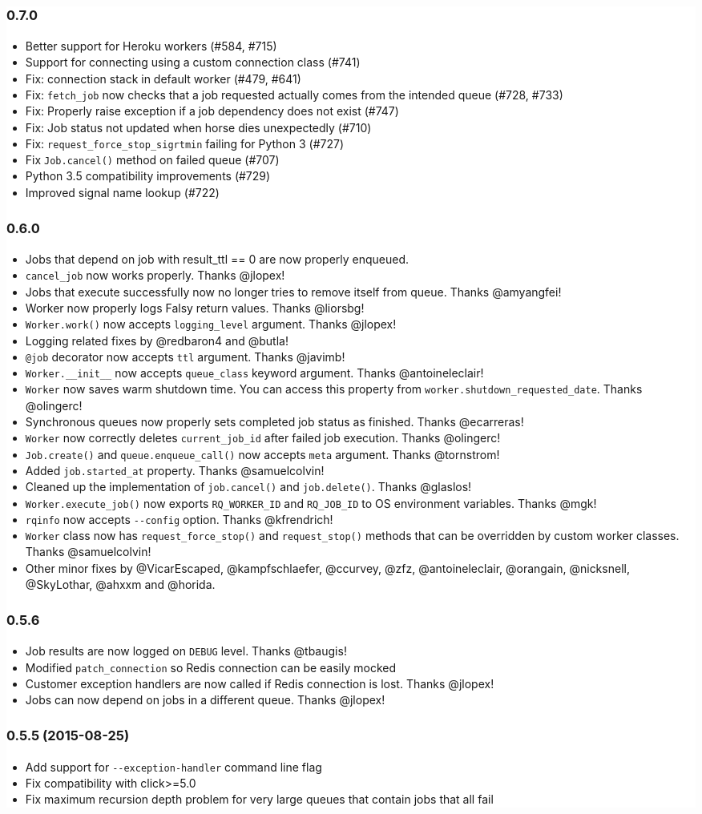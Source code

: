 
### 0.7.0
- Better support for Heroku workers (#584, #715)
- Support for connecting using a custom connection class (#741)
- Fix: connection stack in default worker (#479, #641)
- Fix: `fetch_job` now checks that a job requested actually comes from the
  intended queue (#728, #733)
- Fix: Properly raise exception if a job dependency does not exist (#747)
- Fix: Job status not updated when horse dies unexpectedly (#710)
- Fix: `request_force_stop_sigrtmin` failing for Python 3 (#727)
- Fix `Job.cancel()` method on failed queue (#707)
- Python 3.5 compatibility improvements (#729)
- Improved signal name lookup (#722)


### 0.6.0
- Jobs that depend on job with result_ttl == 0 are now properly enqueued.
- `cancel_job` now works properly. Thanks @jlopex!
- Jobs that execute successfully now no longer tries to remove itself from queue. Thanks @amyangfei!
- Worker now properly logs Falsy return values. Thanks @liorsbg!
- `Worker.work()` now accepts `logging_level` argument. Thanks @jlopex!
- Logging related fixes by @redbaron4 and @butla!
- `@job` decorator now accepts `ttl` argument. Thanks @javimb!
- `Worker.__init__` now accepts `queue_class` keyword argument. Thanks @antoineleclair!
- `Worker` now saves warm shutdown time. You can access this property from `worker.shutdown_requested_date`. Thanks @olingerc!
- Synchronous queues now properly sets completed job status as finished. Thanks @ecarreras!
- `Worker` now correctly deletes `current_job_id` after failed job execution. Thanks @olingerc!
- `Job.create()` and `queue.enqueue_call()` now accepts `meta` argument. Thanks @tornstrom!
- Added `job.started_at` property. Thanks @samuelcolvin!
- Cleaned up the implementation of `job.cancel()` and `job.delete()`. Thanks @glaslos!
- `Worker.execute_job()` now exports `RQ_WORKER_ID` and `RQ_JOB_ID` to OS environment variables. Thanks @mgk!
- `rqinfo` now accepts `--config` option. Thanks @kfrendrich!
- `Worker` class now has `request_force_stop()` and `request_stop()` methods that can be overridden by custom worker classes. Thanks @samuelcolvin!
- Other minor fixes by @VicarEscaped, @kampfschlaefer, @ccurvey, @zfz, @antoineleclair,
  @orangain, @nicksnell, @SkyLothar, @ahxxm and @horida.


### 0.5.6

- Job results are now logged on `DEBUG` level. Thanks @tbaugis!
- Modified `patch_connection` so Redis connection can be easily mocked
- Customer exception handlers are now called if Redis connection is lost. Thanks @jlopex!
- Jobs can now depend on jobs in a different queue. Thanks @jlopex!


### 0.5.5 (2015-08-25)

- Add support for `--exception-handler` command line flag
- Fix compatibility with click>=5.0
- Fix maximum recursion depth problem for very large queues that contain jobs
  that all fail
